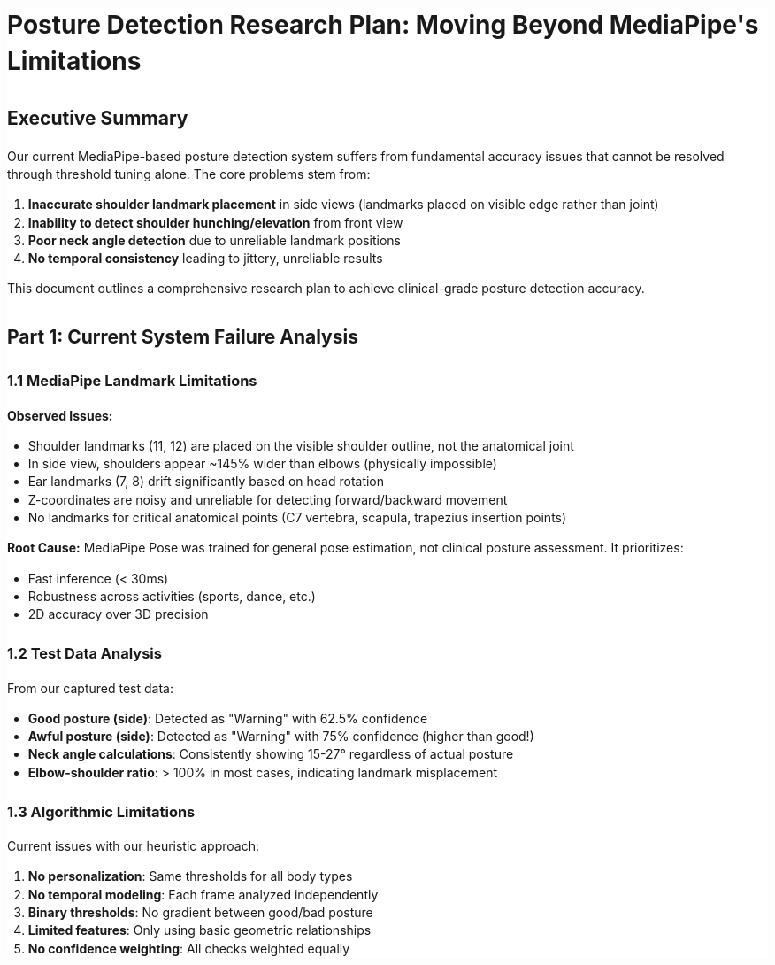 # Posture Detection Research Plan: Moving Beyond MediaPipe's Limitations

## Executive Summary

Our current MediaPipe-based posture detection system suffers from fundamental accuracy issues that cannot be resolved through threshold tuning alone. The core problems stem from:
1. **Inaccurate shoulder landmark placement** in side views (landmarks placed on visible edge rather than joint)
2. **Inability to detect shoulder hunching/elevation** from front view
3. **Poor neck angle detection** due to unreliable landmark positions
4. **No temporal consistency** leading to jittery, unreliable results

This document outlines a comprehensive research plan to achieve clinical-grade posture detection accuracy.

## Part 1: Current System Failure Analysis

### 1.1 MediaPipe Landmark Limitations

**Observed Issues:**
- Shoulder landmarks (11, 12) are placed on the visible shoulder outline, not the anatomical joint
- In side view, shoulders appear ~145% wider than elbows (physically impossible)
- Ear landmarks (7, 8) drift significantly based on head rotation
- Z-coordinates are noisy and unreliable for detecting forward/backward movement
- No landmarks for critical anatomical points (C7 vertebra, scapula, trapezius insertion points)

**Root Cause:**
MediaPipe Pose was trained for general pose estimation, not clinical posture assessment. It prioritizes:
- Fast inference (< 30ms)
- Robustness across activities (sports, dance, etc.)
- 2D accuracy over 3D precision

### 1.2 Test Data Analysis

From our captured test data:
- **Good posture (side)**: Detected as "Warning" with 62.5% confidence
- **Awful posture (side)**: Detected as "Warning" with 75% confidence (higher than good!)
- **Neck angle calculations**: Consistently showing 15-27° regardless of actual posture
- **Elbow-shoulder ratio**: > 100% in most cases, indicating landmark misplacement

### 1.3 Algorithmic Limitations

Current issues with our heuristic approach:
1. **No personalization**: Same thresholds for all body types
2. **No temporal modeling**: Each frame analyzed independently
3. **Binary thresholds**: No gradient between good/bad posture
4. **Limited features**: Only using basic geometric relationships
5. **No confidence weighting**: All checks weighted equally
